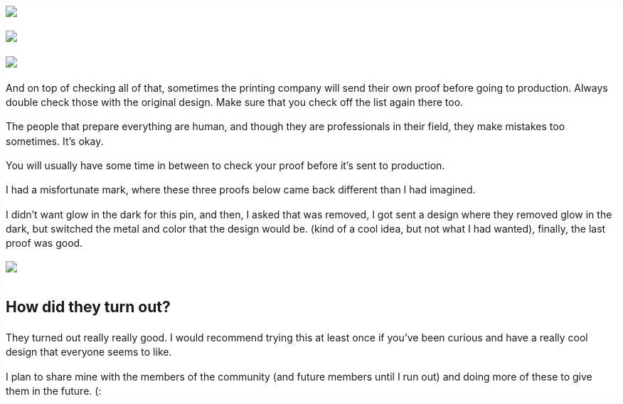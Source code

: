 ![](https://cdn-images-1.medium.com/max/2000/0*yorUjkRvyhC_dY76.png)

![](https://cdn-images-1.medium.com/max/2000/0*MaXd620eFDwkScGy.png)

![](https://cdn-images-1.medium.com/max/2000/0*9NcoHaKAcDRcOZzL.png)

And on top of checking all of that, sometimes the printing company will send their own proof before going to production. Always double check those with the original design. Make sure that you check off the list again there too.

The people that prepare everything are human, and though they are professionals in their field, they make mistakes too sometimes. It’s okay.

You will usually have some time in between to check your proof before it’s sent to production.

I had a misfortunate mark, where these three proofs below came back different than I had imagined.

I didn’t want glow in the dark for this pin, and then, I asked that was removed, I got sent a design where they removed glow in the dark, but switched the metal and color that the design would be. (kind of a cool idea, but not what I had wanted), finally, the last proof was good.

![](https://cdn-images-1.medium.com/max/2000/0*at4VT9sXecu1Hbp9.jpg)

## How did they turn out?

They turned out really really good.
I would recommend trying this at least once if you’ve been curious and have a really cool design that everyone seems to like.

I plan to share mine with the members of the community (and future members until I run out) and doing more of these to give them in the future. (:
